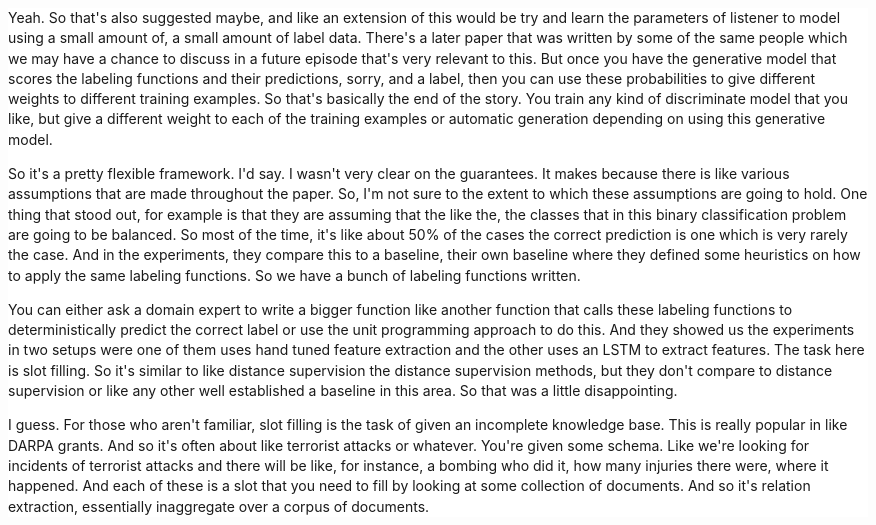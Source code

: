 </turn>


<turn speaker="Waleed Ammar" timestamp="16:15">

Yeah. So that's also suggested maybe, and like an extension of this would be try and learn the
parameters of listener to model using a small amount of, a small amount of label data. There's a
later paper that was written by some of the same people which we may have a chance to discuss in a
future episode that's very relevant to this. But once you have the generative model that scores the
labeling functions and their predictions, sorry, and a label, then you can use these probabilities
to give different weights to different training examples. So that's basically the end of the story.
You train any kind of discriminate model that you like, but give a different weight to each of the
training examples or automatic generation depending on using this generative model.

</turn>


<turn speaker="Waleed Ammar" timestamp="17:16">

So it's a pretty flexible framework. I'd say. I wasn't very clear on the guarantees. It makes
because there is like various assumptions that are made throughout the paper. So, I'm not sure to
the extent to which these assumptions are going to hold. One thing that stood out, for example is
that they are assuming that the like the, the classes that in this binary classification problem are
going to be balanced. So most of the time, it's like about 50% of the cases the correct prediction
is one which is very rarely the case. And in the experiments, they compare this to a baseline, their
own baseline where they defined some heuristics on how to apply the same labeling functions. So we
have a bunch of labeling functions written.

</turn>


<turn speaker="Waleed Ammar" timestamp="18:10">

You can either ask a domain expert to write a bigger function like another function that calls these
labeling functions to deterministically predict the correct label or use the unit programming
approach to do this. And they showed us the experiments in two setups were one of them uses hand
tuned feature extraction and the other uses an LSTM to extract features. The task here is slot
filling. So it's similar to like distance supervision the distance supervision methods, but they
don't compare to distance supervision or like any other well established a baseline in this area. So
that was a little disappointing.

</turn>


<turn speaker="Matt Gardner" timestamp="19:03">

I guess. For those who aren't familiar, slot filling is the task of given an incomplete knowledge
base. This is really popular in like DARPA grants. And so it's often about like terrorist attacks or
whatever. You're given some schema. Like we're looking for incidents of terrorist attacks and there
will be like, for instance, a bombing who did it, how many injuries there were, where it happened.
And each of these is a slot that you need to fill by looking at some collection of documents. And so
it's relation extraction, essentially inaggregate over a corpus of documents.
